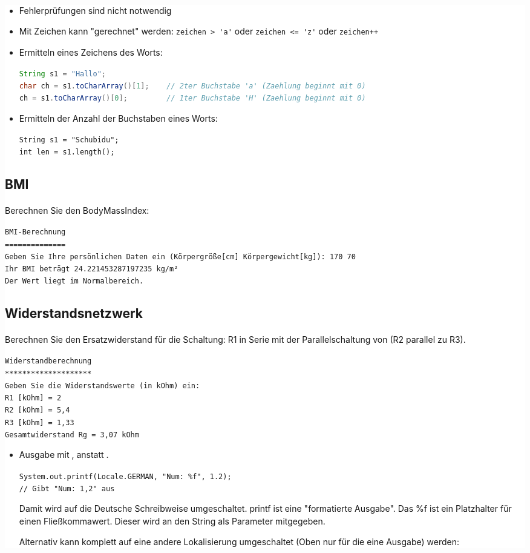 - Fehlerprüfungen sind nicht notwendig

- Mit Zeichen kann "gerechnet" werden:    `zeichen > 'a'` oder `zeichen <= 'z'` oder `zeichen++`

- Ermitteln eines Zeichens des Worts:

  ```java
  String s1 = "Hallo";
  char ch = s1.toCharArray()[1];    // 2ter Buchstabe 'a' (Zaehlung beginnt mit 0)
  ch = s1.toCharArray()[0];         // 1ter Buchstabe 'H' (Zaehlung beginnt mit 0)
  ```

- Ermitteln der Anzahl der Buchstaben eines Worts:

  ```
  String s1 = "Schubidu";
  int len = s1.length();
  ```

## BMI

Berechnen Sie den BodyMassIndex:

```
BMI-Berechnung
==============
Geben Sie Ihre persönlichen Daten ein (Körpergröße[cm] Körpergewicht[kg]): 170 70
Ihr BMI beträgt 24.221453287197235 kg/m²
Der Wert liegt im Normalbereich.
```

## Widerstandsnetzwerk

Berechnen Sie den Ersatzwiderstand für die Schaltung:
R1 in Serie mit der Parallelschaltung von (R2 parallel zu R3).

```
Widerstandberechnung
********************
Geben Sie die Widerstandswerte (in kOhm) ein:
R1 [kOhm] = 2
R2 [kOhm] = 5,4
R3 [kOhm] = 1,33
Gesamtwiderstand Rg = 3,07 kOhm
```

- Ausgabe mit , anstatt .

  ```
  System.out.printf(Locale.GERMAN, "Num: %f", 1.2);
  // Gibt "Num: 1,2" aus
  ```

  Damit wird auf die Deutsche Schreibweise umgeschaltet. printf ist  eine "formatierte Ausgabe". Das %f ist ein Platzhalter für einen Fließkommawert. Dieser wird an den String als Parameter mitgegeben.

  Alternativ kann komplett auf eine andere Lokalisierung umgeschaltet (Oben nur für die eine Ausgabe) werden:
